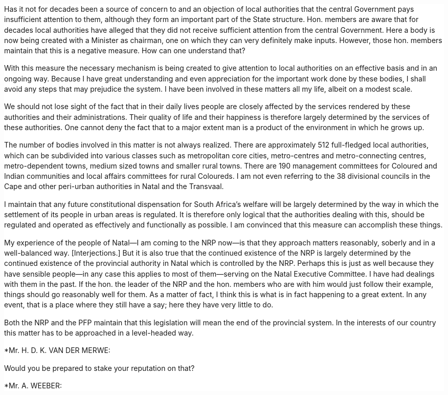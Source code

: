 <p>Has it not for decades been a source of concern to and an objection of local authorities that the central Government pays insufficient attention to them, although they form an important part of the State structure. Hon. members are aware that for decades local authorities have alleged that they did not receive sufficient attention from the central Government. Here a body is now being created with a Minister as chairman, one on <span class="col_10183-10184" refersTo="page_1598"/>which they can very definitely make inputs. However, those hon. members maintain that this is a negative measure. How can one understand that?</p>

<p>With this measure the necessary mechanism is being created to give attention to local authorities on an effective basis and in an ongoing way. Because I have great understanding and even appreciation for the important work done by these bodies, I shall avoid any steps that may prejudice the system. I have been involved in these matters all my life, albeit on a modest scale.</p>

<p>We should not lose sight of the fact that in their daily lives people are closely affected by the services rendered by these authorities and their administrations. Their quality of life and their happiness is therefore largely determined by the services of these authorities. One cannot deny the fact that to a major extent man is a product of the environment in which he grows up.</p>

<p>The number of bodies involved in this matter is not always realized. There are approximately 512 full-fledged local authorities, which can be subdivided into various classes such as metropolitan core cities, metro-centres and metro-connecting centres, metro-dependent towns, medium sized towns and smaller rural towns. There are 190 management committees for Coloured and Indian communities and local affairs committees for rural Coloureds. I am not even referring to the 38 divisional councils in the Cape and other peri-urban authorities in Natal and the Transvaal.</p>

<p>I maintain that any future constitutional dispensation for South Africa&#x2019;s welfare will be largely determined by the way in which the settlement of its people in urban areas is regulated. It is therefore only logical that the authorities dealing with this, should be regulated and operated as effectively and functionally as possible. I am convinced that this measure can accomplish these things.</p>

<p>My experience of the people of Natal&#x2014;I am coming to the NRP now&#x2014;is that they approach matters reasonably, soberly and in a well-balanced way. [Interjections.] But it is also true that the continued existence of the NRP is largely determined by the continued existence of the provincial authority in Natal which is controlled by the NRP. Perhaps this is just as well because they have sensible people&#x2014;in any case this applies to most of them&#x2014;serving on the Natal Executive Committee. I have had dealings with them in the past. If the hon. the leader of the NRP and the hon. members who are with him would just follow their example, things should go reasonably well for them. As a matter of fact, I think this is what is in fact happening to a great extent. In any event, that is a place where they still have a say; here they have very little to do.</p>

<p>Both the NRP and the PFP maintain that this legislation will mean the end of the provincial system. In the interests of our country this matter has to be approached in a level-headed way.</p>

</speech>

<speech by="#van_der_merwe">

<from>*Mr. <person refersTo="hansard_za">H. D. K. VAN DER MERWE</person>:</from>

<p>Would you be prepared to stake your reputation on that?</p>

</speech>

<speech by="#weeber">

<from>*Mr. <person refersTo="hansard_za">A. WEEBER</person>:</from>
